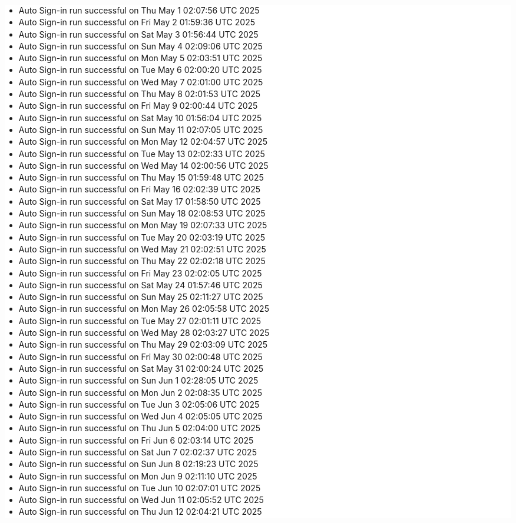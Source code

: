 - Auto Sign-in run successful on Thu May  1 02:07:56 UTC 2025
- Auto Sign-in run successful on Fri May  2 01:59:36 UTC 2025
- Auto Sign-in run successful on Sat May  3 01:56:44 UTC 2025
- Auto Sign-in run successful on Sun May  4 02:09:06 UTC 2025
- Auto Sign-in run successful on Mon May  5 02:03:51 UTC 2025
- Auto Sign-in run successful on Tue May  6 02:00:20 UTC 2025
- Auto Sign-in run successful on Wed May  7 02:01:00 UTC 2025
- Auto Sign-in run successful on Thu May  8 02:01:53 UTC 2025
- Auto Sign-in run successful on Fri May  9 02:00:44 UTC 2025
- Auto Sign-in run successful on Sat May 10 01:56:04 UTC 2025
- Auto Sign-in run successful on Sun May 11 02:07:05 UTC 2025
- Auto Sign-in run successful on Mon May 12 02:04:57 UTC 2025
- Auto Sign-in run successful on Tue May 13 02:02:33 UTC 2025
- Auto Sign-in run successful on Wed May 14 02:00:56 UTC 2025
- Auto Sign-in run successful on Thu May 15 01:59:48 UTC 2025
- Auto Sign-in run successful on Fri May 16 02:02:39 UTC 2025
- Auto Sign-in run successful on Sat May 17 01:58:50 UTC 2025
- Auto Sign-in run successful on Sun May 18 02:08:53 UTC 2025
- Auto Sign-in run successful on Mon May 19 02:07:33 UTC 2025
- Auto Sign-in run successful on Tue May 20 02:03:19 UTC 2025
- Auto Sign-in run successful on Wed May 21 02:02:51 UTC 2025
- Auto Sign-in run successful on Thu May 22 02:02:18 UTC 2025
- Auto Sign-in run successful on Fri May 23 02:02:05 UTC 2025
- Auto Sign-in run successful on Sat May 24 01:57:46 UTC 2025
- Auto Sign-in run successful on Sun May 25 02:11:27 UTC 2025
- Auto Sign-in run successful on Mon May 26 02:05:58 UTC 2025
- Auto Sign-in run successful on Tue May 27 02:01:11 UTC 2025
- Auto Sign-in run successful on Wed May 28 02:03:27 UTC 2025
- Auto Sign-in run successful on Thu May 29 02:03:09 UTC 2025
- Auto Sign-in run successful on Fri May 30 02:00:48 UTC 2025
- Auto Sign-in run successful on Sat May 31 02:00:24 UTC 2025
- Auto Sign-in run successful on Sun Jun  1 02:28:05 UTC 2025
- Auto Sign-in run successful on Mon Jun  2 02:08:35 UTC 2025
- Auto Sign-in run successful on Tue Jun  3 02:05:06 UTC 2025
- Auto Sign-in run successful on Wed Jun  4 02:05:05 UTC 2025
- Auto Sign-in run successful on Thu Jun  5 02:04:00 UTC 2025
- Auto Sign-in run successful on Fri Jun  6 02:03:14 UTC 2025
- Auto Sign-in run successful on Sat Jun  7 02:02:37 UTC 2025
- Auto Sign-in run successful on Sun Jun  8 02:19:23 UTC 2025
- Auto Sign-in run successful on Mon Jun  9 02:11:10 UTC 2025
- Auto Sign-in run successful on Tue Jun 10 02:07:01 UTC 2025
- Auto Sign-in run successful on Wed Jun 11 02:05:52 UTC 2025
- Auto Sign-in run successful on Thu Jun 12 02:04:21 UTC 2025
